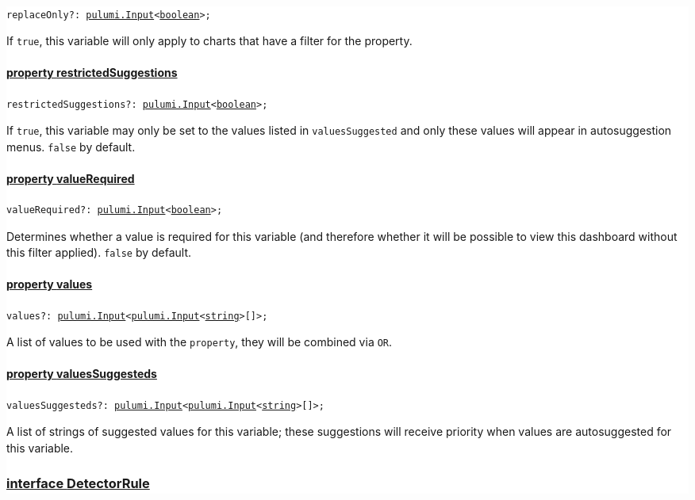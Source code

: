 <pre class="highlight"><code><span class='kd'></span>replaceOnly?: <a href='/docs/reference/pkg/nodejs/pulumi/pulumi/#Input'>pulumi.Input</a>&lt;<span class='kd'><a href='https://developer.mozilla.org/en-US/docs/Web/JavaScript/Reference/Global_Objects/Boolean'>boolean</a></span>&gt;;</code></pre>

If `true`, this variable will only apply to charts that have a filter for the property.

<h4 class="pdoc-member-header" id="DashboardVariable-restrictedSuggestions">
<a class="pdoc-child-name" href="https://github.com/pulumi/pulumi-signalfx/blob/060f08392a935583cd8cf8587c5706dcf597f159/sdk/nodejs/types/input.ts#L229">property <b>restrictedSuggestions</b></a>
</h4>

<pre class="highlight"><code><span class='kd'></span>restrictedSuggestions?: <a href='/docs/reference/pkg/nodejs/pulumi/pulumi/#Input'>pulumi.Input</a>&lt;<span class='kd'><a href='https://developer.mozilla.org/en-US/docs/Web/JavaScript/Reference/Global_Objects/Boolean'>boolean</a></span>&gt;;</code></pre>

If `true`, this variable may only be set to the values listed in `valuesSuggested` and only these values will appear in autosuggestion menus. `false` by default.

<h4 class="pdoc-member-header" id="DashboardVariable-valueRequired">
<a class="pdoc-child-name" href="https://github.com/pulumi/pulumi-signalfx/blob/060f08392a935583cd8cf8587c5706dcf597f159/sdk/nodejs/types/input.ts#L233">property <b>valueRequired</b></a>
</h4>

<pre class="highlight"><code><span class='kd'></span>valueRequired?: <a href='/docs/reference/pkg/nodejs/pulumi/pulumi/#Input'>pulumi.Input</a>&lt;<span class='kd'><a href='https://developer.mozilla.org/en-US/docs/Web/JavaScript/Reference/Global_Objects/Boolean'>boolean</a></span>&gt;;</code></pre>

Determines whether a value is required for this variable (and therefore whether it will be possible to view this dashboard without this filter applied). `false` by default.

<h4 class="pdoc-member-header" id="DashboardVariable-values">
<a class="pdoc-child-name" href="https://github.com/pulumi/pulumi-signalfx/blob/060f08392a935583cd8cf8587c5706dcf597f159/sdk/nodejs/types/input.ts#L237">property <b>values</b></a>
</h4>

<pre class="highlight"><code><span class='kd'></span>values?: <a href='/docs/reference/pkg/nodejs/pulumi/pulumi/#Input'>pulumi.Input</a>&lt;<a href='/docs/reference/pkg/nodejs/pulumi/pulumi/#Input'>pulumi.Input</a>&lt;<span class='kd'><a href='https://developer.mozilla.org/en-US/docs/Web/JavaScript/Reference/Global_Objects/String'>string</a></span>&gt;[]&gt;;</code></pre>

A list of values to be used with the `property`, they will be combined via `OR`.

<h4 class="pdoc-member-header" id="DashboardVariable-valuesSuggesteds">
<a class="pdoc-child-name" href="https://github.com/pulumi/pulumi-signalfx/blob/060f08392a935583cd8cf8587c5706dcf597f159/sdk/nodejs/types/input.ts#L241">property <b>valuesSuggesteds</b></a>
</h4>

<pre class="highlight"><code><span class='kd'></span>valuesSuggesteds?: <a href='/docs/reference/pkg/nodejs/pulumi/pulumi/#Input'>pulumi.Input</a>&lt;<a href='/docs/reference/pkg/nodejs/pulumi/pulumi/#Input'>pulumi.Input</a>&lt;<span class='kd'><a href='https://developer.mozilla.org/en-US/docs/Web/JavaScript/Reference/Global_Objects/String'>string</a></span>&gt;[]&gt;;</code></pre>

A list of strings of suggested values for this variable; these suggestions will receive priority when values are autosuggested for this variable.

<h3 class="pdoc-module-header" id="DetectorRule" data-link-title="DetectorRule">
    <a href="https://github.com/pulumi/pulumi-signalfx/blob/060f08392a935583cd8cf8587c5706dcf597f159/sdk/nodejs/types/input.ts#L244">
        interface <strong>DetectorRule</strong>
    </a>
</h3>
